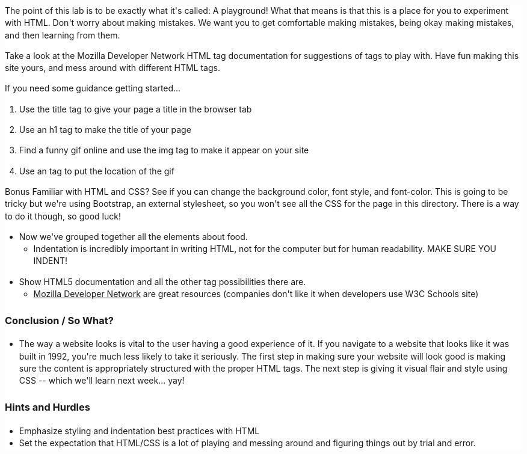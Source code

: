 The point of this lab is to be exactly what it's called: A playground! What that means is that this is a place for you to experiment with HTML. Don't worry about making mistakes. We want you to get comfortable making mistakes, being okay making mistakes, and then learning from them.

Take a look at the Mozilla Developer Network HTML tag documentation for suggestions of tags to play with. Have fun making this site yours, and mess around with different HTML tags.

If you need some guidance getting started...

1. Use the title tag to give your page a title in the browser tab

2. Use an h1 tag to make the title of your page

3. Find a funny gif online and use the img tag to make it appear on your site

4. Use an <a> tag to put the location of the gif

Bonus Familiar with HTML and CSS? See if you can change the background color, font style, and font-color. This is going to be tricky but we're using Bootstrap, an external stylesheet, so you won't see all the CSS for the page in this directory. There is a way to do it though, so good luck!


* Now we've grouped together all the elements about food. 
  * Indentation is incredibly important in writing HTML, not for the computer but for human readability. MAKE SURE YOU INDENT!
+ Show HTML5 documentation and all the other tag possibilities there are.
  * [Mozilla Developer Network](https://developer.mozilla.org/en-US/docs/Web/HTML/Element) are great resources (companies don't like it when developers use W3C Schools site)

### Conclusion / So What?
+ The way a website looks is vital to the user having a good experience of it. If you navigate to a website that looks like it was built in 1992, you're much less likely to take it seriously. The first step in making sure your website will look good is making sure the content is appropriately structured with the proper HTML tags. The next step is giving it visual flair and style using CSS -- which we'll learn next week... yay!

### Hints and Hurdles
+ Emphasize styling and indentation best practices with HTML
+ Set the expectation that HTML/CSS is a lot of playing and messing around and figuring things out by trial and error.
